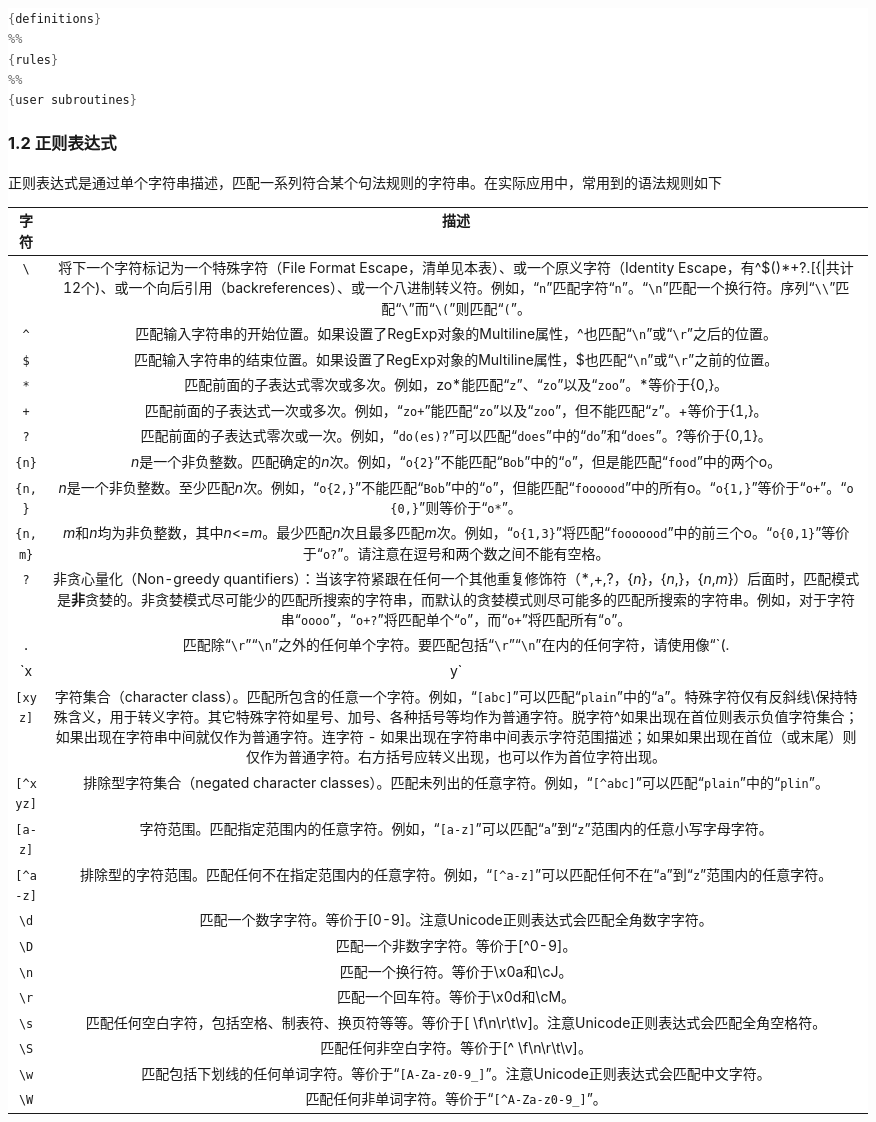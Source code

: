 ```c
{definitions}
%%
{rules}
%%
{user subroutines}
```

### 1.2 正则表达式

正则表达式是通过单个字符串描述，匹配一系列符合某个句法规则的字符串。在实际应用中，常用到的语法规则如下

|   字符   |                             描述                             |
| :------: | :----------------------------------------------------------: |
|   `\`    | 将下一个字符标记为一个特殊字符（File Format Escape，清单见本表）、或一个原义字符（Identity Escape，有^$()*+?.[\{\|共计12个)、或一个向后引用（backreferences）、或一个八进制转义符。例如，“`n`”匹配字符“`n`”。“`\n`”匹配一个换行符。序列“`\\`”匹配“`\`”而“`\(`”则匹配“`(`”。 |
|   `^`    | 匹配输入字符串的开始位置。如果设置了RegExp对象的Multiline属性，^也匹配“`\n`”或“`\r`”之后的位置。 |
|   `$`    | 匹配输入字符串的结束位置。如果设置了RegExp对象的Multiline属性，$也匹配“`\n`”或“`\r`”之前的位置。 |
|   `*`    | 匹配前面的子表达式零次或多次。例如，zo*能匹配“`z`”、“`zo`”以及“`zoo`”。*等价于{0,}。 |
|   `+`    | 匹配前面的子表达式一次或多次。例如，“`zo+`”能匹配“`zo`”以及“`zoo`”，但不能匹配“`z`”。+等价于{1,}。 |
|   `?`    | 匹配前面的子表达式零次或一次。例如，“`do(es)?`”可以匹配“`does`”中的“`do`”和“`does`”。?等价于{0,1}。 |
|  `{n}`   | *n*是一个非负整数。匹配确定的*n*次。例如，“`o{2}`”不能匹配“`Bob`”中的“`o`”，但是能匹配“`food`”中的两个o。 |
|  `{n,}`  | *n*是一个非负整数。至少匹配*n*次。例如，“`o{2,}`”不能匹配“`Bob`”中的“`o`”，但能匹配“`foooood`”中的所有o。“`o{1,}`”等价于“`o+`”。“`o{0,}`”则等价于“`o*`”。 |
| `{n,m}`  | *m*和*n*均为非负整数，其中*n*<=*m*。最少匹配*n*次且最多匹配*m*次。例如，“`o{1,3}`”将匹配“`fooooood`”中的前三个o。“`o{0,1}`”等价于“`o?`”。请注意在逗号和两个数之间不能有空格。 |
|   `?`    | 非贪心量化（Non-greedy quantifiers）：当该字符紧跟在任何一个其他重复修饰符（*,+,?，{*n*}，{*n*,}，{*n*,*m*}）后面时，匹配模式是**非**贪婪的。非贪婪模式尽可能少的匹配所搜索的字符串，而默认的贪婪模式则尽可能多的匹配所搜索的字符串。例如，对于字符串“`oooo`”，“`o+?`”将匹配单个“`o`”，而“`o+`”将匹配所有“`o`”。 |
|   `.`    | 匹配除“`\r`”“`\n`”之外的任何单个字符。要匹配包括“`\r`”“`\n`”在内的任何字符，请使用像“`(.|\r|\n)`”的模式。 |
|  `x|y`   | 没有包围在()里，其范围是整个正则表达式。例如，“`z|food`”能匹配“`z`”或“`food`”。“`(?:z|f)ood`”则匹配“`zood`”或“`food`”。 |
| `[xyz]`  | 字符集合（character class）。匹配所包含的任意一个字符。例如，“`[abc]`”可以匹配“`plain`”中的“`a`”。特殊字符仅有反斜线\保持特殊含义，用于转义字符。其它特殊字符如星号、加号、各种括号等均作为普通字符。脱字符^如果出现在首位则表示负值字符集合；如果出现在字符串中间就仅作为普通字符。连字符 - 如果出现在字符串中间表示字符范围描述；如果如果出现在首位（或末尾）则仅作为普通字符。右方括号应转义出现，也可以作为首位字符出现。 |
| `[^xyz]` | 排除型字符集合（negated character classes）。匹配未列出的任意字符。例如，“`[^abc]`”可以匹配“`plain`”中的“`plin`”。 |
| `[a-z]`  | 字符范围。匹配指定范围内的任意字符。例如，“`[a-z]`”可以匹配“`a`”到“`z`”范围内的任意小写字母字符。 |
| `[^a-z]` | 排除型的字符范围。匹配任何不在指定范围内的任意字符。例如，“`[^a-z]`”可以匹配任何不在“`a`”到“`z`”范围内的任意字符。 |
|   `\d`   | 匹配一个数字字符。等价于[0-9]。注意Unicode正则表达式会匹配全角数字字符。 |
|   `\D`   |              匹配一个非数字字符。等价于[^0-9]。              |
|   `\n`   |              匹配一个换行符。等价于\x0a和\cJ。               |
|   `\r`   |              匹配一个回车符。等价于\x0d和\cM。               |
|   `\s`   | 匹配任何空白字符，包括空格、制表符、换页符等等。等价于[ \f\n\r\t\v]。注意Unicode正则表达式会匹配全角空格符。 |
|   `\S`   |          匹配任何非空白字符。等价于[^ \f\n\r\t\v]。          |
|   `\w`   | 匹配包括下划线的任何单词字符。等价于“`[A-Za-z0-9_]`”。注意Unicode正则表达式会匹配中文字符。 |
|   `\W`   |        匹配任何非单词字符。等价于“`[^A-Za-z0-9_]`”。         |

